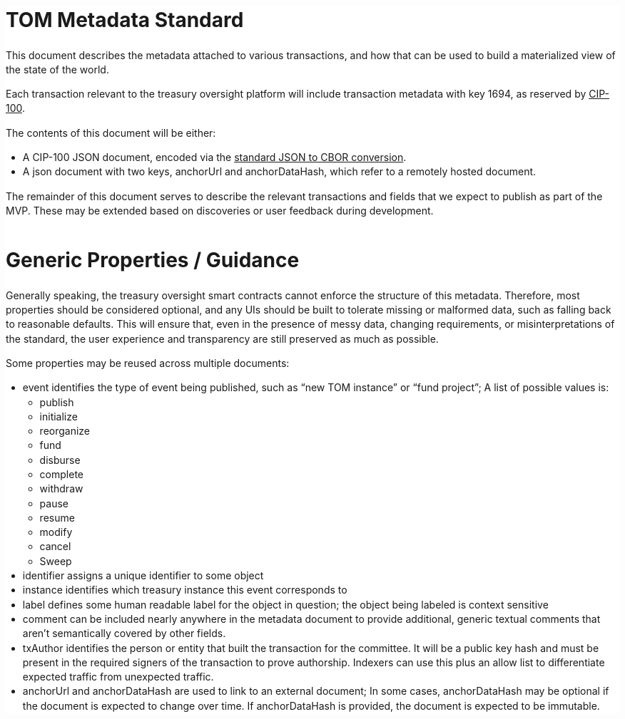 # TOM Metadata Standard

This document describes the metadata attached to various transactions, and how that can be used to build a materialized view of the state of the world.

Each transaction relevant to the treasury oversight platform will include transaction metadata with key 1694, as reserved by [CIP-100](https://cips.cardano.org/cip/CIP-0100).

The contents of this document will be either:

- A CIP-100 JSON document, encoded via the [standard JSON to CBOR conversion](https://developers.cardano.org/docs/get-started/cardano-serialization-lib/transaction-metadata/#json-conversion).
- A json document with two keys, anchorUrl and anchorDataHash, which refer to a remotely hosted document.

The remainder of this document serves to describe the relevant transactions and fields that we expect to publish as part of the MVP. These may be extended based on discoveries or user feedback during development.

# Generic Properties / Guidance

Generally speaking, the treasury oversight smart contracts cannot enforce the structure of this metadata. Therefore, most properties should be considered optional, and any UIs should be built to tolerate missing or malformed data, such as falling back to reasonable defaults. This will ensure that, even in the presence of messy data, changing requirements, or misinterpretations of the standard, the user experience and transparency are still preserved as much as possible.

Some properties may be reused across multiple documents:

- event identifies the type of event being published, such as “new TOM instance” or “fund project”; A list of possible values is:
  - publish
  - initialize
  - reorganize
  - fund
  - disburse
  - complete
  - withdraw
  - pause
  - resume
  - modify
  - cancel
  - Sweep
- identifier assigns a unique identifier to some object
- instance identifies which treasury instance this event corresponds to
- label defines some human readable label for the object in question; the object being labeled is context sensitive
- comment can be included nearly anywhere in the metadata document to provide additional, generic textual comments that aren’t semantically covered by other fields.
- txAuthor identifies the person or entity that built the transaction for the committee. It will be a public key hash and must be present in the required signers of the transaction to prove authorship. Indexers can use this plus an allow list to differentiate expected traffic from unexpected traffic.
- anchorUrl and anchorDataHash are used to link to an external document; In some cases, anchorDataHash may be optional if the document is expected to change over time. If anchorDataHash is provided, the document is expected to be immutable.
